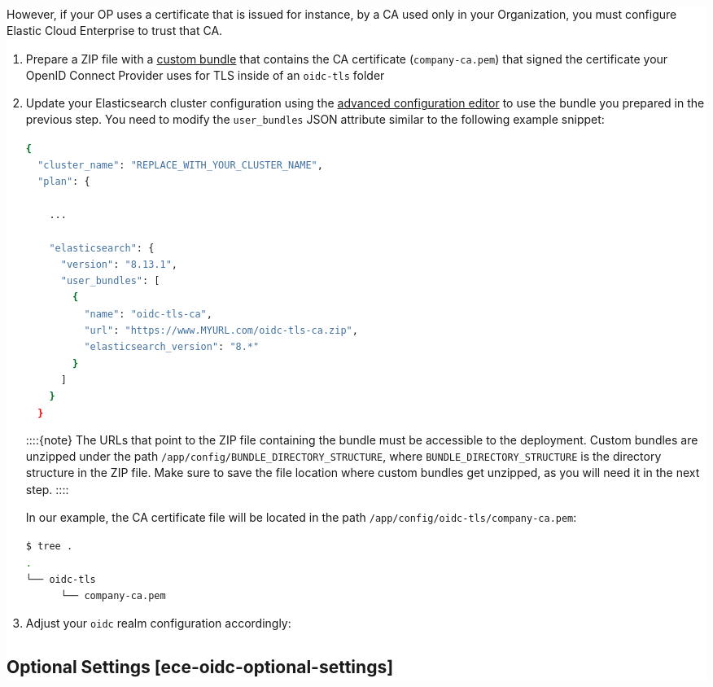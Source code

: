 However, if your OP uses a certificate that is issued for instance, by a CA used only in your Organization, you must configure Elastic Cloud Enterprise to trust that CA.

1. Prepare a ZIP file with a [custom bundle](elasticsearch://docs/reference/elasticsearch-plugins/cloud-enterprise/ece-add-plugins.md) that contains the CA certificate (`company-ca.pem`) that signed the certificate your OpenID Connect Provider uses for TLS inside of an `oidc-tls` folder
2. Update your Elasticsearch cluster configuration using the [advanced configuration editor](../../../deploy-manage/deploy/cloud-enterprise/advanced-cluster-configuration.md) to use the bundle you prepared in the previous step. You need to modify the `user_bundles` JSON attribute similar to the following example snippet:

    ```sh
    {
      "cluster_name": "REPLACE_WITH_YOUR_CLUSTER_NAME",
      "plan": {

        ...

        "elasticsearch": {
          "version": "8.13.1",
          "user_bundles": [
            {
              "name": "oidc-tls-ca",
              "url": "https://www.MYURL.com/oidc-tls-ca.zip",
              "elasticsearch_version": "8.*"
            }
          ]
        }
      }
    ```

    ::::{note}
    The URLs that point to the ZIP file containing the bundle must be accessible to the deployment. Custom bundles are unzipped under the path `/app/config/BUNDLE_DIRECTORY_STRUCTURE`, where `BUNDLE_DIRECTORY_STRUCTURE` is the directory structure in the ZIP file. Make sure to save the file location where custom bundles get unzipped, as you will need it in the next step.
    ::::


    In our example, the CA certificate file will be located in the path `/app/config/oidc-tls/company-ca.pem`:

    ```sh
    $ tree .
    .
    └── oidc-tls
          └── company-ca.pem
    ```

3. Adjust your `oidc` realm configuration accordingly:





## Optional Settings [ece-oidc-optional-settings]
